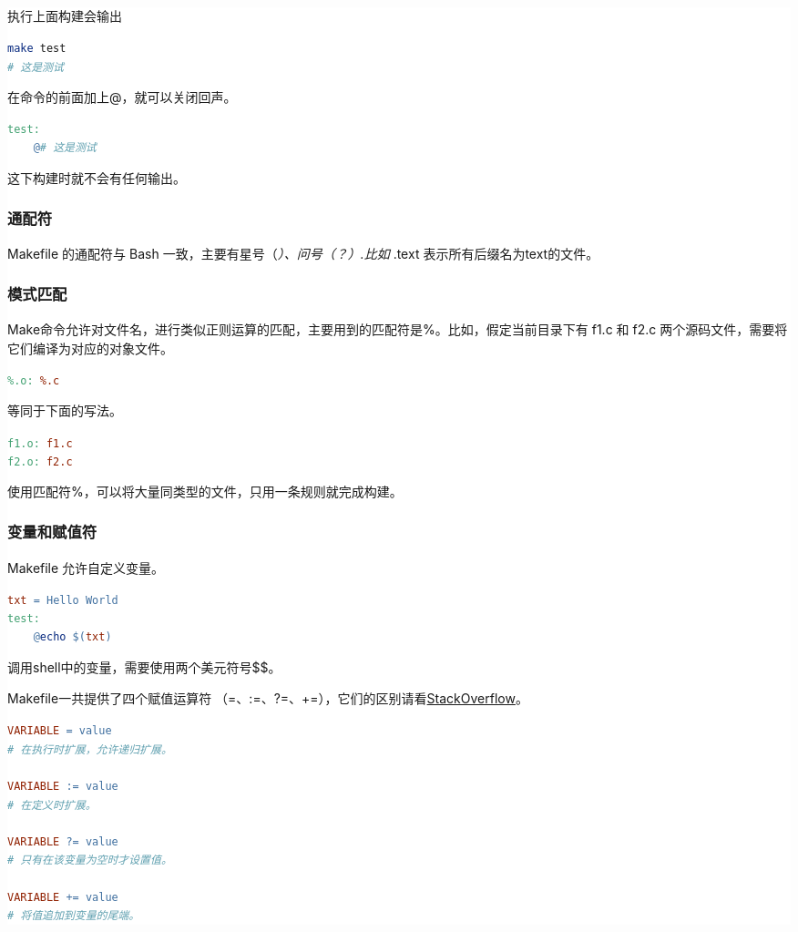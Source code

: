 执行上面构建会输出

```bash
make test
# 这是测试
```

在命令的前面加上@，就可以关闭回声。

```makefile
test:
    @# 这是测试
```

这下构建时就不会有任何输出。

### 通配符

Makefile 的通配符与 Bash 一致，主要有星号（*）、问号（？）.比如* .text 表示所有后缀名为text的文件。

### 模式匹配

Make命令允许对文件名，进行类似正则运算的匹配，主要用到的匹配符是%。比如，假定当前目录下有 f1.c 和 f2.c 两个源码文件，需要将它们编译为对应的对象文件。

```makefile
%.o: %.c
```

等同于下面的写法。

```makefile
f1.o: f1.c
f2.o: f2.c
```

使用匹配符%，可以将大量同类型的文件，只用一条规则就完成构建。

### 变量和赋值符

Makefile 允许自定义变量。

```makefile
txt = Hello World
test:
    @echo $(txt)
```

调用shell中的变量，需要使用两个美元符号$$。

Makefile一共提供了四个赋值运算符 （=、:=、?=、+=），它们的区别请看[StackOverflow](http://stackoverflow.com/questions/448910/makefile-variable-assignment)。

```makefile
VARIABLE = value
# 在执行时扩展，允许递归扩展。

VARIABLE := value
# 在定义时扩展。

VARIABLE ?= value
# 只有在该变量为空时才设置值。

VARIABLE += value
# 将值追加到变量的尾端。
```
